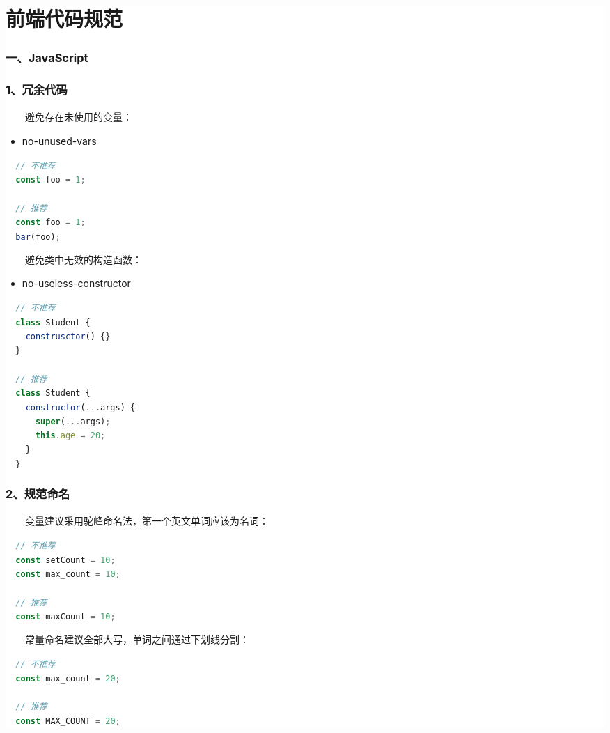 # 前端代码规范

### 一、JavaScript


### 1、冗余代码

  &emsp;&emsp;避免存在未使用的变量：

  - no-unused-vars

```JavaScript
  // 不推荐
  const foo = 1;

  // 推荐
  const foo = 1;
  bar(foo);
```

  &emsp;&emsp;避免类中无效的构造函数：

  - no-useless-constructor

```JavaScript
  // 不推荐
  class Student {
    construsctor() {}
  }

  // 推荐
  class Student {
    constructor(...args) {
      super(...args);
      this.age = 20;
    }
  }
```

### 2、规范命名

  &emsp;&emsp;变量建议采用驼峰命名法，第一个英文单词应该为名词：

```JavaScript
  // 不推荐
  const setCount = 10;
  const max_count = 10;

  // 推荐
  const maxCount = 10;
```

  &emsp;&emsp;常量命名建议全部大写，单词之间通过下划线分割：

```JavaScript
  // 不推荐
  const max_count = 20;

  // 推荐
  const MAX_COUNT = 20;
```
